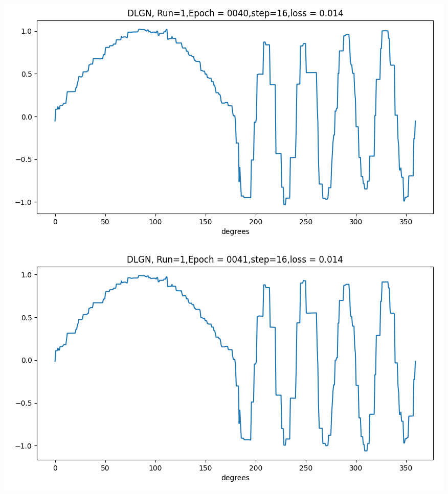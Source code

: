 <p align="center"> <img src= 'all_figs/Preds(DLGN, Run=1,Epoch = 0040,step=16,loss = 0.014).png' /> </p>
<p align="center"> <img src= 'all_figs/Preds(DLGN, Run=1,Epoch = 0041,step=16,loss = 0.014).png' /> </p>